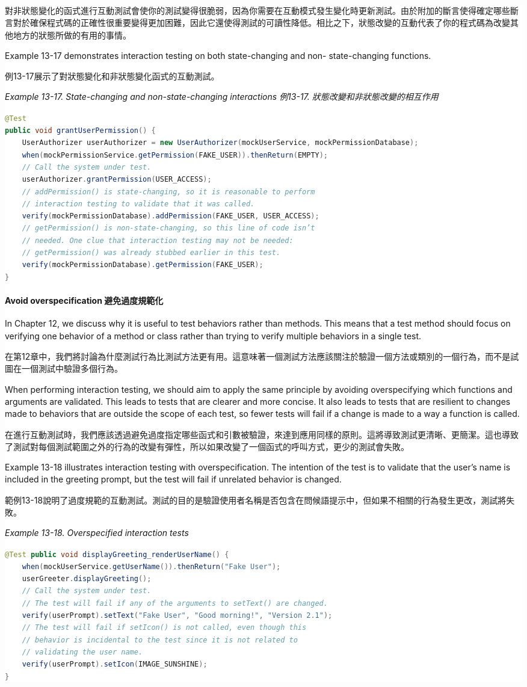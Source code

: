 對非狀態變化的函式進行互動測試會使你的測試變得很脆弱，因為你需要在互動模式發生變化時更新測試。由於附加的斷言使得確定哪些斷言對於確保程式碼的正確性很重要變得更加困難，因此它還使得測試的可讀性降低。相比之下，狀態改變的互動代表了你的程式碼為改變其他地方的狀態所做的有用的事情。

Example 13-17 demonstrates interaction testing on both state-changing and non- state-changing functions.

例13-17展示了對狀態變化和非狀態變化函式的互動測試。

*Example 13-17. State-changing and non-state-changing interactions*  *例13-17. 狀態改變和非狀態改變的相互作用*

```java
@Test
public void grantUserPermission() {
    UserAuthorizer userAuthorizer = new UserAuthorizer(mockUserService, mockPermissionDatabase);
    when(mockPermissionService.getPermission(FAKE_USER)).thenReturn(EMPTY);
    // Call the system under test.
    userAuthorizer.grantPermission(USER_ACCESS);
    // addPermission() is state-changing, so it is reasonable to perform
    // interaction testing to validate that it was called.
    verify(mockPermissionDatabase).addPermission(FAKE_USER, USER_ACCESS);
    // getPermission() is non-state-changing, so this line of code isn’t
    // needed. One clue that interaction testing may not be needed:
    // getPermission() was already stubbed earlier in this test.
    verify(mockPermissionDatabase).getPermission(FAKE_USER);
}
```

#### Avoid overspecification 避免過度規範化

In Chapter 12, we discuss why it is useful to test behaviors rather than methods. This means that a test method should focus on verifying one behavior of a method or class rather than trying to verify multiple behaviors in a single test.

在第12章中，我們將討論為什麼測試行為比測試方法更有用。這意味著一個測試方法應該關注於驗證一個方法或類別的一個行為，而不是試圖在一個測試中驗證多個行為。

When performing interaction testing, we should aim to apply the same principle by avoiding overspecifying which functions and arguments are validated. This leads to tests that are clearer and more concise. It also leads to tests that are resilient to changes made to behaviors that are outside the scope of each test, so fewer tests will fail if a change is made to a way a function is called.

在進行互動測試時，我們應該透過避免過度指定哪些函式和引數被驗證，來達到應用同樣的原則。這將導致測試更清晰、更簡潔。這也導致了測試對每個測試範圍之外的行為的改變有彈性，所以如果改變了一個函式的呼叫方式，更少的測試會失敗。

Example 13-18 illustrates interaction testing with overspecification. The intention of the test is to validate that the user’s name is included in the greeting prompt, but the test will fail if unrelated behavior is changed.

範例13-18說明了過度規範的互動測試。測試的目的是驗證使用者名稱是否包含在問候語提示中，但如果不相關的行為發生更改，測試將失敗。

 *Example* *13-18.* *Overspecified* *interaction* *tests*

```java
@Test public void displayGreeting_renderUserName() {
    when(mockUserService.getUserName()).thenReturn("Fake User");
    userGreeter.displayGreeting();
    // Call the system under test.
    // The test will fail if any of the arguments to setText() are changed.
    verify(userPrompt).setText("Fake User", "Good morning!", "Version 2.1");
    // The test will fail if setIcon() is not called, even though this
    // behavior is incidental to the test since it is not related to
    // validating the user name.
    verify(userPrompt).setIcon(IMAGE_SUNSHINE);
}
```
